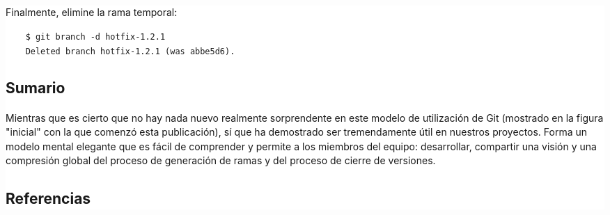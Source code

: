 Finalmente, elimine la rama temporal:

````shell
    $ git branch -d hotfix-1.2.1
    Deleted branch hotfix-1.2.1 (was abbe5d6).
````



## Sumario


Mientras que es cierto que no hay nada nuevo realmente sorprendente en este modelo de utilización de Git (mostrado en la figura "inicial" con la que comenzó esta publicación), sí que ha demostrado ser tremendamente útil en nuestros proyectos. Forma un modelo mental elegante que es fácil de comprender y permite a los miembros del equipo: desarrollar, compartir una visión y una compresión global del proceso de generación de ramas y del proceso de cierre de versiones.


## Referencias


[^VINCENT]: **Vincent Driessen**. A successful Git branching model. Tuesday, January 05, 2010. Availabled at <https://nvie.com/posts/a-successful-git-branching-model/>.



